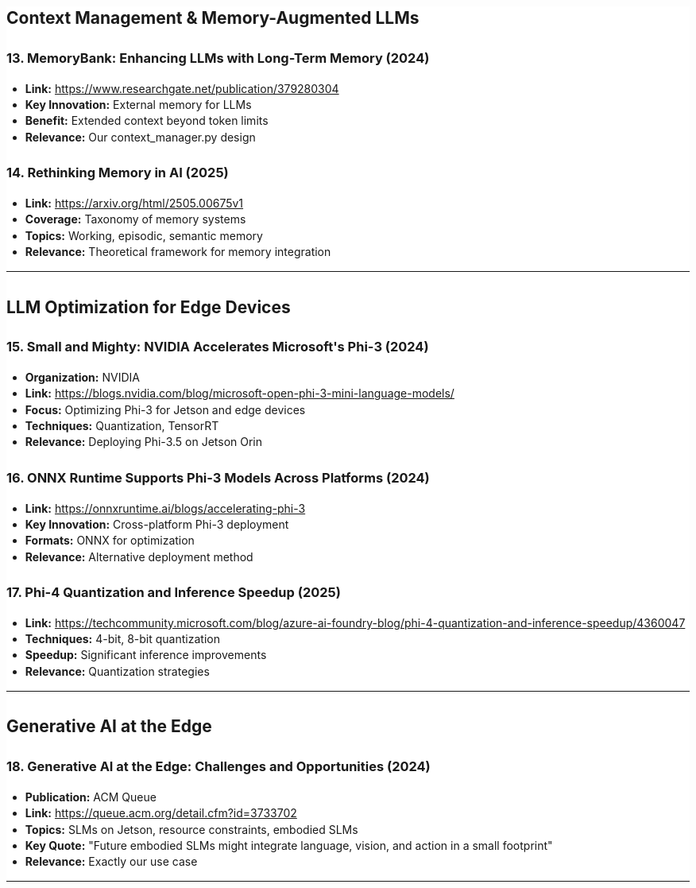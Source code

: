 
## Context Management & Memory-Augmented LLMs

### 13. MemoryBank: Enhancing LLMs with Long-Term Memory (2024)
- **Link:** https://www.researchgate.net/publication/379280304
- **Key Innovation:** External memory for LLMs
- **Benefit:** Extended context beyond token limits
- **Relevance:** Our context_manager.py design

### 14. Rethinking Memory in AI (2025)
- **Link:** https://arxiv.org/html/2505.00675v1
- **Coverage:** Taxonomy of memory systems
- **Topics:** Working, episodic, semantic memory
- **Relevance:** Theoretical framework for memory integration

---

## LLM Optimization for Edge Devices

### 15. Small and Mighty: NVIDIA Accelerates Microsoft's Phi-3 (2024)
- **Organization:** NVIDIA
- **Link:** https://blogs.nvidia.com/blog/microsoft-open-phi-3-mini-language-models/
- **Focus:** Optimizing Phi-3 for Jetson and edge devices
- **Techniques:** Quantization, TensorRT
- **Relevance:** Deploying Phi-3.5 on Jetson Orin

### 16. ONNX Runtime Supports Phi-3 Models Across Platforms (2024)
- **Link:** https://onnxruntime.ai/blogs/accelerating-phi-3
- **Key Innovation:** Cross-platform Phi-3 deployment
- **Formats:** ONNX for optimization
- **Relevance:** Alternative deployment method

### 17. Phi-4 Quantization and Inference Speedup (2025)
- **Link:** https://techcommunity.microsoft.com/blog/azure-ai-foundry-blog/phi-4-quantization-and-inference-speedup/4360047
- **Techniques:** 4-bit, 8-bit quantization
- **Speedup:** Significant inference improvements
- **Relevance:** Quantization strategies

---

## Generative AI at the Edge

### 18. Generative AI at the Edge: Challenges and Opportunities (2024)
- **Publication:** ACM Queue
- **Link:** https://queue.acm.org/detail.cfm?id=3733702
- **Topics:** SLMs on Jetson, resource constraints, embodied SLMs
- **Key Quote:** "Future embodied SLMs might integrate language, vision, and action in a small footprint"
- **Relevance:** Exactly our use case

---
